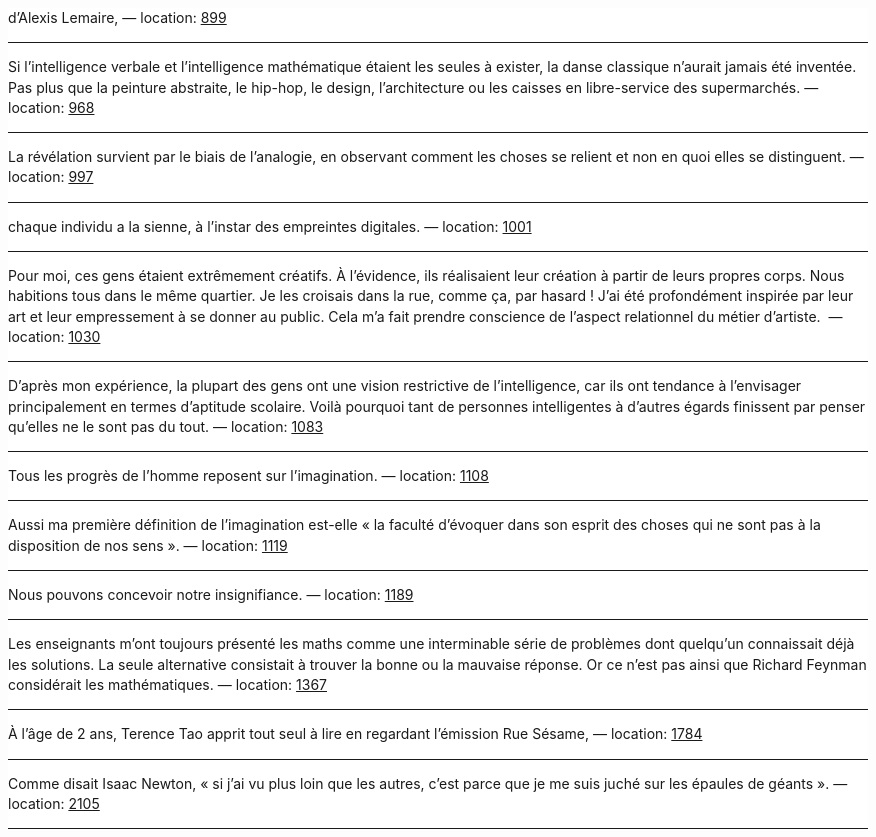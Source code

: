 d’Alexis Lemaire, — location: [899](kindle://book?action=open&asin=B00FQHJGLQ&location=899)

---
Si l’intelligence verbale et l’intelligence mathématique étaient les seules à exister, la danse classique n’aurait jamais été inventée. Pas plus que la peinture abstraite, le hip-hop, le design, l’architecture ou les caisses en libre-service des supermarchés. — location: [968](kindle://book?action=open&asin=B00FQHJGLQ&location=968)

---
La révélation survient par le biais de l’analogie, en observant comment les choses se relient et non en quoi elles se distinguent. — location: [997](kindle://book?action=open&asin=B00FQHJGLQ&location=997)

---
chaque individu a la sienne, à l’instar des empreintes digitales. — location: [1001](kindle://book?action=open&asin=B00FQHJGLQ&location=1001)

---
Pour moi, ces gens étaient extrêmement créatifs. À l’évidence, ils réalisaient leur création à partir de leurs propres corps. Nous habitions tous dans le même quartier. Je les croisais dans la rue, comme ça, par hasard ! J’ai été profondément inspirée par leur art et leur empressement à se donner au public. Cela m’a fait prendre conscience de l’aspect relationnel du métier d’artiste.  — location: [1030](kindle://book?action=open&asin=B00FQHJGLQ&location=1030)

---
D’après mon expérience, la plupart des gens ont une vision restrictive de l’intelligence, car ils ont tendance à l’envisager principalement en termes d’aptitude scolaire. Voilà pourquoi tant de personnes intelligentes à d’autres égards finissent par penser qu’elles ne le sont pas du tout. — location: [1083](kindle://book?action=open&asin=B00FQHJGLQ&location=1083)

---
Tous les progrès de l’homme reposent sur l’imagination. — location: [1108](kindle://book?action=open&asin=B00FQHJGLQ&location=1108)

---
Aussi ma première définition de l’imagination est-elle « la faculté d’évoquer dans son esprit des choses qui ne sont pas à la disposition de nos sens ». — location: [1119](kindle://book?action=open&asin=B00FQHJGLQ&location=1119)

---
Nous pouvons concevoir notre insignifiance. — location: [1189](kindle://book?action=open&asin=B00FQHJGLQ&location=1189)

---
Les enseignants m’ont toujours présenté les maths comme une interminable série de problèmes dont quelqu’un connaissait déjà les solutions. La seule alternative consistait à trouver la bonne ou la mauvaise réponse. Or ce n’est pas ainsi que Richard Feynman considérait les mathématiques. — location: [1367](kindle://book?action=open&asin=B00FQHJGLQ&location=1367)

---
À l’âge de 2 ans, Terence Tao apprit tout seul à lire en regardant l’émission Rue Sésame, — location: [1784](kindle://book?action=open&asin=B00FQHJGLQ&location=1784)

---
Comme disait Isaac Newton, « si j’ai vu plus loin que les autres, c’est parce que je me suis juché sur les épaules de géants ». — location: [2105](kindle://book?action=open&asin=B00FQHJGLQ&location=2105)

---